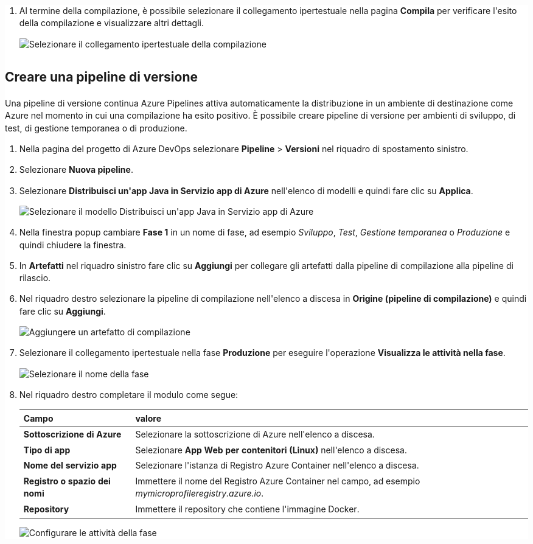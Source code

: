 1. Al termine della compilazione, è possibile selezionare il collegamento ipertestuale nella pagina **Compila** per verificare l'esito della compilazione e visualizzare altri dettagli.
   
   ![Selezionare il collegamento ipertestuale della compilazione](media/cicd-microprofile/checkbuild.png)

## <a name="create-a-release-pipeline"></a>Creare una pipeline di versione

Una pipeline di versione continua Azure Pipelines attiva automaticamente la distribuzione in un ambiente di destinazione come Azure nel momento in cui una compilazione ha esito positivo. È possibile creare pipeline di versione per ambienti di sviluppo, di test, di gestione temporanea o di produzione.

1. Nella pagina del progetto di Azure DevOps selezionare **Pipeline** > **Versioni** nel riquadro di spostamento sinistro. 
   
1. Selezionare **Nuova pipeline**.
   
1. Selezionare **Distribuisci un'app Java in Servizio app di Azure** nell'elenco di modelli e quindi fare clic su **Applica**. 
   
   ![Selezionare il modello Distribuisci un'app Java in Servizio app di Azure](media/cicd-microprofile/selectreleasetemplate.png)
   
1. Nella finestra popup cambiare **Fase 1** in un nome di fase, ad esempio *Sviluppo*, *Test*, *Gestione temporanea* o *Produzione* e quindi chiudere la finestra. 
   
1. In **Artefatti** nel riquadro sinistro fare clic su **Aggiungi** per collegare gli artefatti dalla pipeline di compilazione alla pipeline di rilascio. 
   
1. Nel riquadro destro selezionare la pipeline di compilazione nell'elenco a discesa in **Origine (pipeline di compilazione)** e quindi fare clic su **Aggiungi**.
   
   ![Aggiungere un artefatto di compilazione](media/cicd-microprofile/addbuildartifact.png)
   
1. Selezionare il collegamento ipertestuale nella fase **Produzione** per eseguire l'operazione **Visualizza le attività nella fase**.
   
   ![Selezionare il nome della fase](media/cicd-microprofile/viewstagetasks.png)
   
1. Nel riquadro destro completare il modulo come segue:
   
   |Campo|valore|
   |---|---|
   |**Sottoscrizione di Azure**|Selezionare la sottoscrizione di Azure nell'elenco a discesa.|
   |**Tipo di app**|Selezionare **App Web per contenitori (Linux)** nell'elenco a discesa.|
   |**Nome del servizio app**|Selezionare l'istanza di Registro Azure Container nell'elenco a discesa.|
   |**Registro o spazio dei nomi**|Immettere il nome del Registro Azure Container nel campo, ad esempio *mymicroprofileregistry.azure.io*.
   |**Repository**|Immettere il repository che contiene l'immagine Docker.| 
   
   ![Configurare le attività della fase](media/cicd-microprofile/configurestage.png)
   